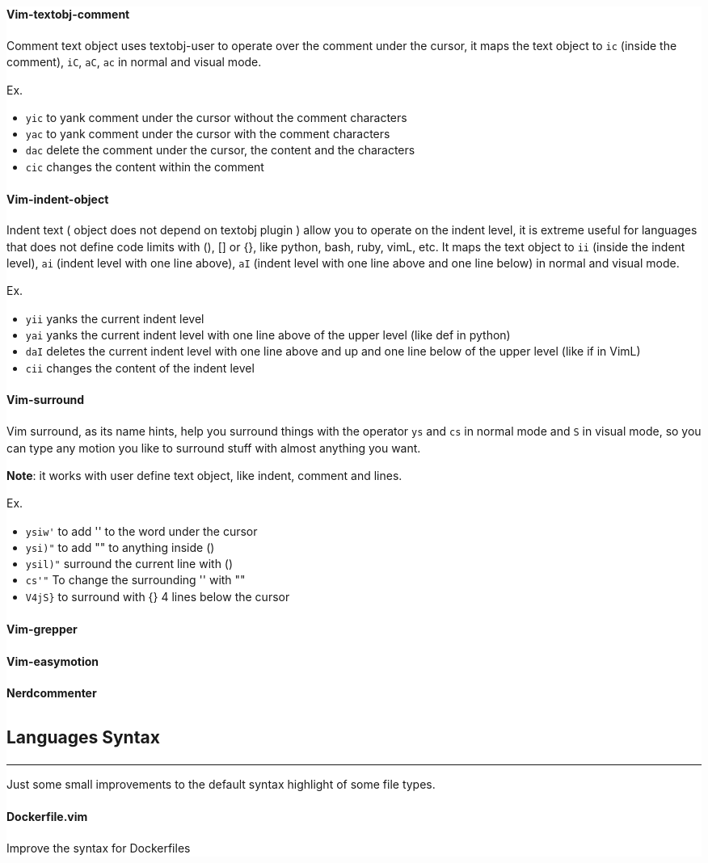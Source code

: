 #### Vim-textobj-comment
Comment text object uses textobj-user to operate over the comment under the
cursor, it maps the text object to `ic` (inside the comment),
`iC`, `aC`, `ac` in normal and visual mode.

Ex.
* `yic` to yank comment under the cursor without the comment characters
* `yac` to yank comment under the cursor with the comment characters
* `dac` delete the comment under the cursor, the content and the characters
* `cic` changes the content within the comment

#### Vim-indent-object
Indent text ( object does not depend on textobj plugin ) allow you to operate
on the indent level, it is extreme useful for languages that does not define
code limits with (), [] or {}, like python, bash, ruby, vimL, etc.
It maps the text object to `ii` (inside the indent level),
`ai` (indent level with one line above),
`aI` (indent level with one line above and one line below)
in normal and visual mode.

Ex.
* `yii` yanks the current indent level
* `yai` yanks the current indent level with one line above of the upper level (like def in python)
* `daI` deletes the current indent level with one line above and up and one line below of the upper level (like if in VimL)
* `cii` changes the content of the indent level

#### Vim-surround
Vim surround, as its name hints, help you surround things with the operator
`ys` and `cs` in normal mode and `S` in visual mode, so you can type any motion you like
to surround stuff with almost anything you want.

**Note**: it works with user define text object, like indent, comment and lines.

Ex.
* `ysiw'` to add '' to the word under the cursor
* `ysi)"` to add "" to anything inside ()
* `ysil)"` surround the current line with ()
* `cs'"` To change the surrounding '' with ""
* `V4jS}` to surround with {} 4 lines below the cursor

#### Vim-grepper
#### Vim-easymotion
#### Nerdcommenter

## Languages Syntax
---
Just some small improvements to the default syntax highlight of some file types.

#### Dockerfile.vim
Improve the syntax for Dockerfiles
